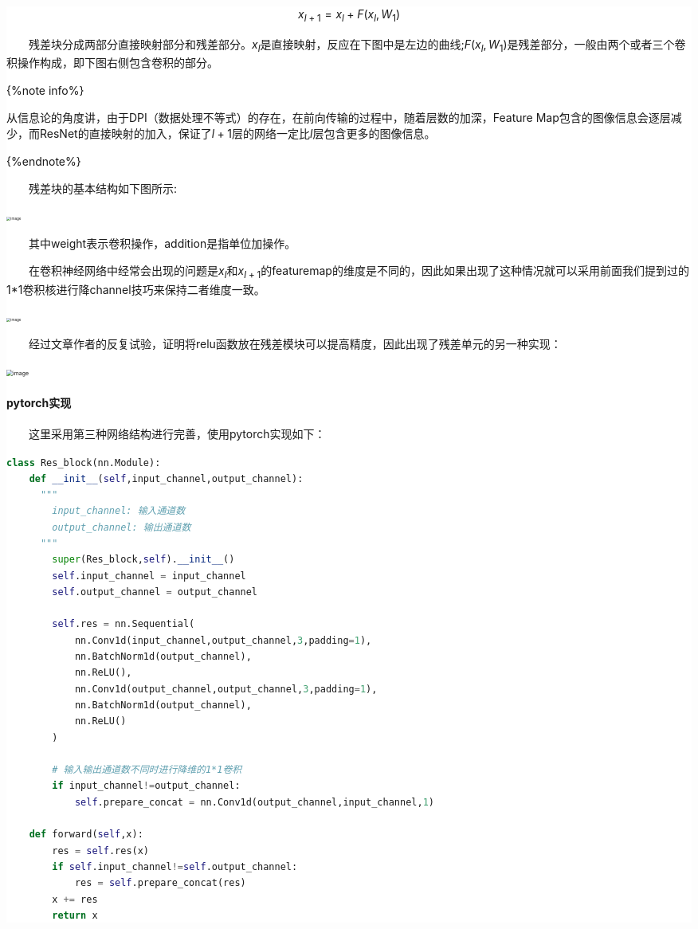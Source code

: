 $$ x_{l+1} = x_l+F(x_l,W_1)$$

&emsp;&emsp;残差块分成两部分直接映射部分和残差部分。$x_l$是直接映射，反应在下图中是左边的曲线;$F(x_l,W_1)$是残差部分，一般由两个或者三个卷积操作构成，即下图右侧包含卷积的部分。

{%note info%}

从信息论的角度讲，由于DPI（数据处理不等式）的存在，在前向传输的过程中，随着层数的加深，Feature Map包含的图像信息会逐层减少，而ResNet的直接映射的加入，保证了$l+1$层的网络一定比$l$层包含更多的图像信息。

{%endnote%}

&emsp;&emsp;残差块的基本结构如下图所示:

<img src="https://raw.githubusercontent.com/AnchoretY/images/master/blog/image.p8mg81yfal.png" alt="image" style="zoom:33%;" />

&emsp;&emsp;其中weight表示卷积操作，addition是指单位加操作。

&emsp;&emsp;在卷积神经网络中经常会出现的问题是$x_l$和$x_{l+1}$的featuremap的维度是不同的，因此如果出现了这种情况就可以采用前面我们提到过的1*1卷积核进行降channel技巧来保持二者维度一致。

<img src="https://raw.githubusercontent.com/AnchoretY/images/master/blog/image.nyggugs76y.png" alt="image" style="zoom:33%;" />

&emsp;&emsp;经过文章作者的反复试验，证明将relu函数放在残差模块可以提高精度，因此出现了残差单元的另一种实现：

<img src="https://raw.githubusercontent.com/AnchoretY/images/master/blog/image.4s1vmx2ardu.png" alt="image" style="zoom:50%;" />

#### pytorch实现

&emsp;&emsp;这里采用第三种网络结构进行完善，使用pytorch实现如下：

~~~python
class Res_block(nn.Module):
    def __init__(self,input_channel,output_channel):
      """
      	input_channel: 输入通道数
      	output_channel: 输出通道数
      """
        super(Res_block,self).__init__()
        self.input_channel = input_channel
        self.output_channel = output_channel
        
        self.res = nn.Sequential(
            nn.Conv1d(input_channel,output_channel,3,padding=1),
            nn.BatchNorm1d(output_channel),
            nn.ReLU(),
            nn.Conv1d(output_channel,output_channel,3,padding=1),
            nn.BatchNorm1d(output_channel),
            nn.ReLU()
        )
        
        # 输入输出通道数不同时进行降维的1*1卷积
        if input_channel!=output_channel:
            self.prepare_concat = nn.Conv1d(output_channel,input_channel,1)
        
    def forward(self,x):
        res = self.res(x)
        if self.input_channel!=self.output_channel:
            res = self.prepare_concat(res)
        x += res
        return x
~~~
